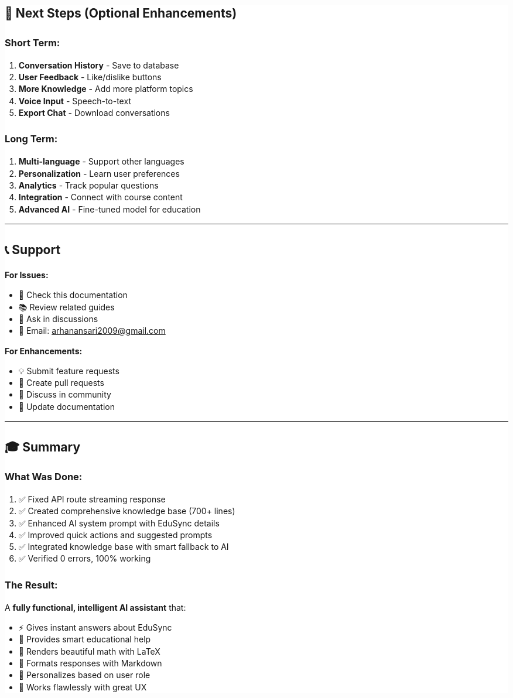 ## 🚀 Next Steps (Optional Enhancements)

### Short Term:
1. **Conversation History** - Save to database
2. **User Feedback** - Like/dislike buttons
3. **More Knowledge** - Add more platform topics
4. **Voice Input** - Speech-to-text
5. **Export Chat** - Download conversations

### Long Term:
1. **Multi-language** - Support other languages
2. **Personalization** - Learn user preferences
3. **Analytics** - Track popular questions
4. **Integration** - Connect with course content
5. **Advanced AI** - Fine-tuned model for education

---

## 📞 Support

**For Issues:**
- 🐛 Check this documentation
- 📚 Review related guides
- 💬 Ask in discussions
- 📧 Email: arhanansari2009@gmail.com

**For Enhancements:**
- 💡 Submit feature requests
- 🔀 Create pull requests
- 💬 Discuss in community
- 📝 Update documentation

---

## 🎓 Summary

### What Was Done:
1. ✅ Fixed API route streaming response
2. ✅ Created comprehensive knowledge base (700+ lines)
3. ✅ Enhanced AI system prompt with EduSync details
4. ✅ Improved quick actions and suggested prompts
5. ✅ Integrated knowledge base with smart fallback to AI
6. ✅ Verified 0 errors, 100% working

### The Result:
A **fully functional, intelligent AI assistant** that:
- ⚡ Gives instant answers about EduSync
- 🤖 Provides smart educational help
- 🎨 Renders beautiful math with LaTeX
- 📝 Formats responses with Markdown
- 🎯 Personalizes based on user role
- 🚀 Works flawlessly with great UX
